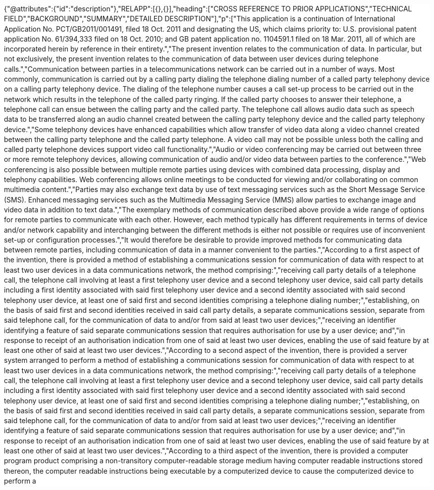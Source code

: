 {"@attributes":{"id":"description"},"RELAPP":[{},{}],"heading":["CROSS REFERENCE TO PRIOR APPLICATIONS","TECHNICAL FIELD","BACKGROUND","SUMMARY","DETAILED DESCRIPTION"],"p":["This application is a continuation of International Application No. PCT\/GB2011\/001491, filed 18 Oct. 2011 and designating the US, which claims priority to: U.S. provisional patent application No. 61\/394,333 filed on 18 Oct. 2010; and GB patent application no. 1104591.1 filed on 18 Mar. 2011, all of which are incorporated herein by reference in their entirety.","The present invention relates to the communication of data. In particular, but not exclusively, the present invention relates to the communication of data between user devices during telephone calls.","Communication between parties in a telecommunications network can be carried out in a number of ways. Most commonly, communication is carried out by a calling party dialing the telephone dialing number of a called party telephony device on a calling party telephony device. The dialing of the telephone number causes a call set-up process to be carried out in the network which results in the telephone of the called party ringing. If the called party chooses to answer their telephone, a telephone call can ensue between the calling party and the called party. The telephone call allows audio data such as speech data to be transferred along an audio channel created between the calling party telephony device and the called party telephony device.","Some telephony devices have enhanced capabilities which allow transfer of video data along a video channel created between the calling party telephone and the called party telephone. A video call may not be possible unless both the calling and called party telephone devices support video call functionality.","Audio or video conferencing may be carried out between three or more remote telephony devices, allowing communication of audio and\/or video data between parties to the conference.","Web conferencing is also possible between multiple remote parties using devices with combined data processing, display and telephony capabilities. Web conferencing allows online meetings to be conducted for viewing and\/or collaborating on common multimedia content.","Parties may also exchange text data by use of text messaging services such as the Short Message Service (SMS). Enhanced messaging services such as the Multimedia Messaging Service (MMS) allow parties to exchange image and video data in addition to text data.","The exemplary methods of communication described above provide a wide range of options for remote parties to communicate with each other. However, each method typically has different requirements in terms of device and\/or network capability and interchanging between the different methods is either not possible or requires use of inconvenient set-up or configuration processes.","It would therefore be desirable to provide improved methods for communicating data between remote parties, including communication of data in a manner convenient to the parties.","According to a first aspect of the invention, there is provided a method of establishing a communications session for communication of data with respect to at least two user devices in a data communications network, the method comprising:","receiving call party details of a telephone call, the telephone call involving at least a first telephony user device and a second telephony user device, said call party details including a first identity associated with said first telephony user device and a second identity associated with said second telephony user device, at least one of said first and second identities comprising a telephone dialing number;","establishing, on the basis of said first and second identities received in said call party details, a separate communications session, separate from said telephone call, for the communication of data to and\/or from said at least two user devices;","receiving an identifier identifying a feature of said separate communications session that requires authorisation for use by a user device; and","in response to receipt of an authorisation indication from one of said at least two user devices, enabling the use of said feature by at least one other of said at least two user devices.","According to a second aspect of the invention, there is provided a server system arranged to perform a method of establishing a communications session for communication of data with respect to at least two user devices in a data communications network, the method comprising:","receiving call party details of a telephone call, the telephone call involving at least a first telephony user device and a second telephony user device, said call party details including a first identity associated with said first telephony user device and a second identity associated with said second telephony user device, at least one of said first and second identities comprising a telephone dialing number;","establishing, on the basis of said first and second identities received in said call party details, a separate communications session, separate from said telephone call, for the communication of data to and\/or from said at least two user devices;","receiving an identifier identifying a feature of said separate communications session that requires authorisation for use by a user device; and","in response to receipt of an authorisation indication from one of said at least two user devices, enabling the use of said feature by at least one other of said at least two user devices.","According to a third aspect of the invention, there is provided a computer program product comprising a non-transitory computer-readable storage medium having computer readable instructions stored thereon, the computer readable instructions being executable by a computerized device to cause the computerized device to perform a